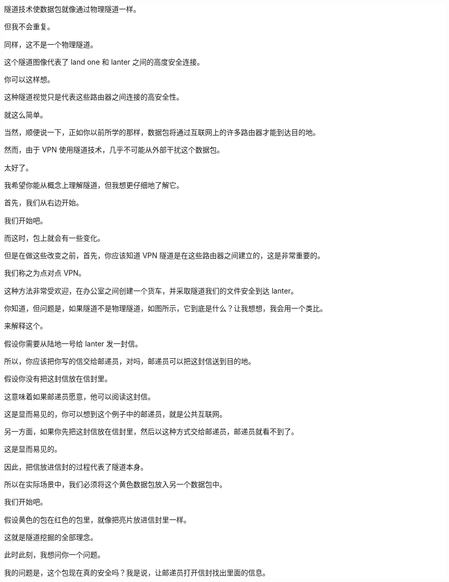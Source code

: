 隧道技术使数据包就像通过物理隧道一样。

但我不会重复。

同样，这不是一个物理隧道。

这个隧道图像代表了 land one 和 lanter 之间的高度安全连接。

你可以这样想。

这种隧道视觉只是代表这些路由器之间连接的高安全性。

就这么简单。

当然，顺便说一下，正如你以前所学的那样，数据包将通过互联网上的许多路由器才能到达目的地。

然而，由于 VPN 使用隧道技术，几乎不可能从外部干扰这个数据包。

太好了。

我希望你能从概念上理解隧道，但我想更仔细地了解它。

首先，我们从右边开始。

我们开始吧。

而这时，包上就会有一些变化。

但是在做这些改变之前，首先，你应该知道 VPN 隧道是在这些路由器之间建立的，这是非常重要的。

我们称之为点对点 VPN。

这种方法非常受欢迎，在办公室之间创建一个货车，并采取隧道我们的文件安全到达 lanter。

你知道，但问题是，如果隧道不是物理隧道，如图所示，它到底是什么？让我想想，我会用一个类比。

来解释这个。

假设你需要从陆地一号给 lanter 发一封信。

所以，你应该把你写的信交给邮递员，对吗，邮递员可以把这封信送到目的地。

假设你没有把这封信放在信封里。

这意味着如果邮递员愿意，他可以阅读这封信。

这是显而易见的，你可以想到这个例子中的邮递员，就是公共互联网。

另一方面，如果你先把这封信放在信封里，然后以这种方式交给邮递员，邮递员就看不到了。

这是显而易见的。

因此，把信放进信封的过程代表了隧道本身。

所以在实际场景中，我们必须将这个黄色数据包放入另一个数据包中。

我们开始吧。

假设黄色的包在红色的包里，就像把亮片放进信封里一样。

这就是隧道挖掘的全部理念。

此时此刻，我想问你一个问题。

我的问题是，这个包现在真的安全吗？我是说，让邮递员打开信封找出里面的信息。
